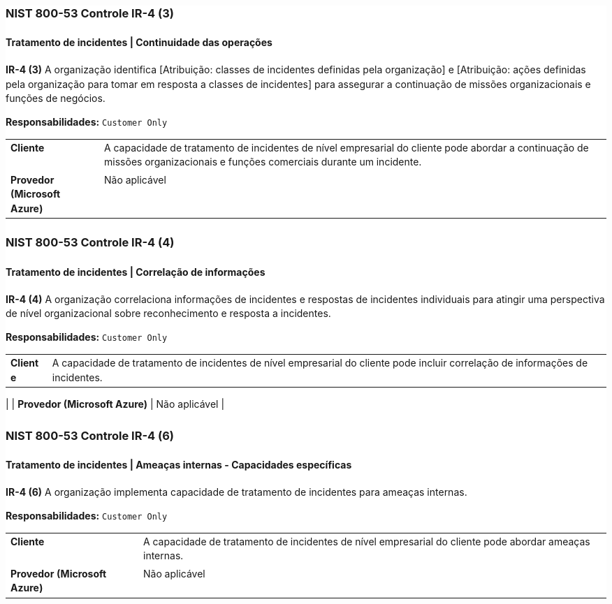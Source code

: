 
 ### <a name="nist-800-53-control-ir-4-3"></a>NIST 800-53 Controle IR-4 (3)

#### <a name="incident-handling--continuity-of-operations"></a>Tratamento de incidentes | Continuidade das operações

**IR-4 (3)** A organização identifica [Atribuição: classes de incidentes definidas pela organização] e [Atribuição: ações definidas pela organização para tomar em resposta a classes de incidentes] para assegurar a continuação de missões organizacionais e funções de negócios.

**Responsabilidades:** `Customer Only`

|||
|---|---|
| **Cliente** | A capacidade de tratamento de incidentes de nível empresarial do cliente pode abordar a continuação de missões organizacionais e funções comerciais durante um incidente. |
| **Provedor (Microsoft Azure)** | Não aplicável |


 ### <a name="nist-800-53-control-ir-4-4"></a>NIST 800-53 Controle IR-4 (4)

#### <a name="incident-handling--information-correlation"></a>Tratamento de incidentes | Correlação de informações

**IR-4 (4)** A organização correlaciona informações de incidentes e respostas de incidentes individuais para atingir uma perspectiva de nível organizacional sobre reconhecimento e resposta a incidentes.

**Responsabilidades:** `Customer Only`

|||
|---|---|
| **Cliente** | A capacidade de tratamento de incidentes de nível empresarial do cliente pode incluir correlação de informações de incidentes.

 | | **Provedor (Microsoft Azure)** | Não aplicável |


 ### <a name="nist-800-53-control-ir-4-6"></a>NIST 800-53 Controle IR-4 (6)

#### <a name="incident-handling--insider-threats---specific-capabilities"></a>Tratamento de incidentes | Ameaças internas - Capacidades específicas

**IR-4 (6)** A organização implementa capacidade de tratamento de incidentes para ameaças internas.

**Responsabilidades:** `Customer Only`

|||
|---|---|
| **Cliente** | A capacidade de tratamento de incidentes de nível empresarial do cliente pode abordar ameaças internas. |
| **Provedor (Microsoft Azure)** | Não aplicável |
